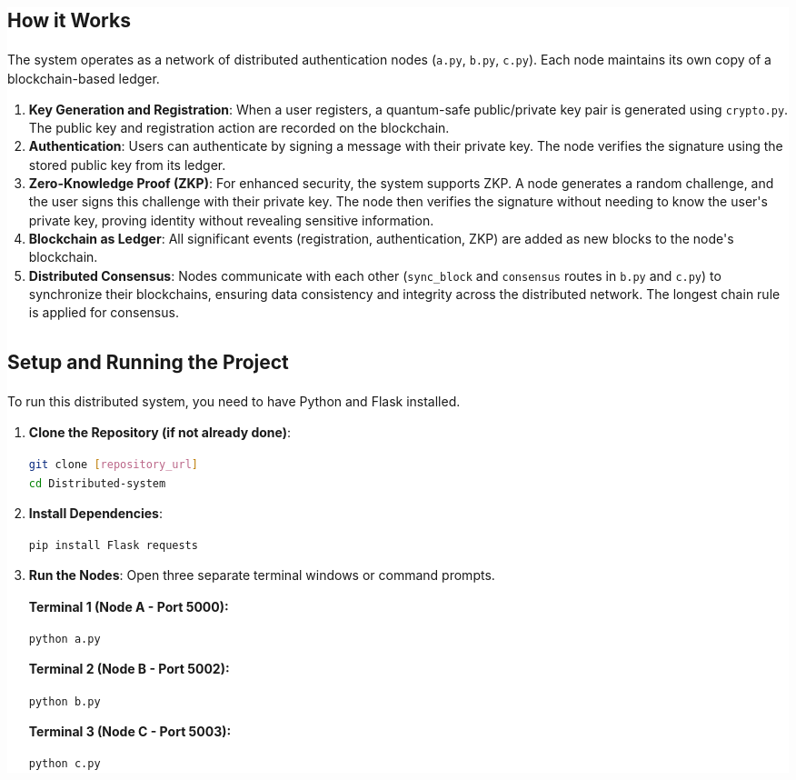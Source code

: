 ## How it Works

The system operates as a network of distributed authentication nodes (`a.py`, `b.py`, `c.py`). Each node maintains its own copy of a blockchain-based ledger.

1.  **Key Generation and Registration**: When a user registers, a quantum-safe public/private key pair is generated using `crypto.py`. The public key and registration action are recorded on the blockchain.
2.  **Authentication**: Users can authenticate by signing a message with their private key. The node verifies the signature using the stored public key from its ledger.
3.  **Zero-Knowledge Proof (ZKP)**: For enhanced security, the system supports ZKP. A node generates a random challenge, and the user signs this challenge with their private key. The node then verifies the signature without needing to know the user's private key, proving identity without revealing sensitive information.
4.  **Blockchain as Ledger**: All significant events (registration, authentication, ZKP) are added as new blocks to the node's blockchain.
5.  **Distributed Consensus**: Nodes communicate with each other (`sync_block` and `consensus` routes in `b.py` and `c.py`) to synchronize their blockchains, ensuring data consistency and integrity across the distributed network. The longest chain rule is applied for consensus.

## Setup and Running the Project

To run this distributed system, you need to have Python and Flask installed.

1.  **Clone the Repository (if not already done)**:

    ```bash
    git clone [repository_url]
    cd Distributed-system
    ```

2.  **Install Dependencies**:

    ```bash
    pip install Flask requests
    ```

3.  **Run the Nodes**:
    Open three separate terminal windows or command prompts.

    **Terminal 1 (Node A - Port 5000):**

    ```bash
    python a.py
    ```

    **Terminal 2 (Node B - Port 5002):**

    ```bash
    python b.py
    ```

    **Terminal 3 (Node C - Port 5003):**

    ```bash
    python c.py
    ```
